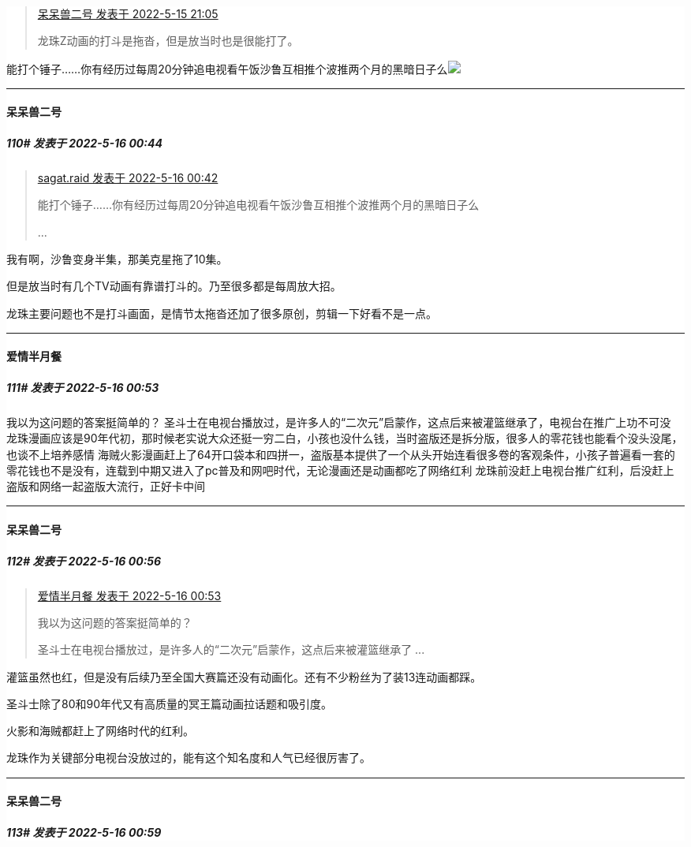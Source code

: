 <blockquote><a href="httphttps://bbs.saraba1st.com/2b/forum.php?mod=redirect&amp;goto=findpost&amp;pid=55855319&amp;ptid=2069653" target="_blank">呆呆兽二号 发表于 2022-5-15 21:05</a>

龙珠Z动画的打斗是拖沓，但是放当时也是很能打了。</blockquote>
能打个锤子……你有经历过每周20分钟追电视看午饭沙鲁互相推个波推两个月的黑暗日子么<img src="https://static.saraba1st.com/image/smiley/face2017/118.png" referrerpolicy="no-referrer">

*****

####  呆呆兽二号  
##### 110#       发表于 2022-5-16 00:44

<blockquote><a href="httphttps://bbs.saraba1st.com/2b/forum.php?mod=redirect&amp;goto=findpost&amp;pid=55858434&amp;ptid=2069653" target="_blank">sagat.raid 发表于 2022-5-16 00:42</a>

能打个锤子……你有经历过每周20分钟追电视看午饭沙鲁互相推个波推两个月的黑暗日子么

 ...</blockquote>
我有啊，沙鲁变身半集，那美克星拖了10集。

但是放当时有几个TV动画有靠谱打斗的。乃至很多都是每周放大招。

龙珠主要问题也不是打斗画面，是情节太拖沓还加了很多原创，剪辑一下好看不是一点。



*****

####  爱情半月餐  
##### 111#       发表于 2022-5-16 00:53

我以为这问题的答案挺简单的？
圣斗士在电视台播放过，是许多人的“二次元”启蒙作，这点后来被灌篮继承了，电视台在推广上功不可没
龙珠漫画应该是90年代初，那时候老实说大众还挺一穷二白，小孩也没什么钱，当时盗版还是拆分版，很多人的零花钱也能看个没头没尾，也谈不上培养感情
海贼火影漫画赶上了64开口袋本和四拼一，盗版基本提供了一个从头开始连看很多卷的客观条件，小孩子普遍看一套的零花钱也不是没有，连载到中期又进入了pc普及和网吧时代，无论漫画还是动画都吃了网络红利
龙珠前没赶上电视台推广红利，后没赶上盗版和网络一起盗版大流行，正好卡中间

*****

####  呆呆兽二号  
##### 112#       发表于 2022-5-16 00:56

<blockquote><a href="httphttps://bbs.saraba1st.com/2b/forum.php?mod=redirect&amp;goto=findpost&amp;pid=55858590&amp;ptid=2069653" target="_blank">爱情半月餐 发表于 2022-5-16 00:53</a>

我以为这问题的答案挺简单的？

圣斗士在电视台播放过，是许多人的“二次元”启蒙作，这点后来被灌篮继承了 ...</blockquote>
灌篮虽然也红，但是没有后续乃至全国大赛篇还没有动画化。还有不少粉丝为了装13连动画都踩。

圣斗士除了80和90年代又有高质量的冥王篇动画拉话题和吸引度。

火影和海贼都赶上了网络时代的红利。

龙珠作为关键部分电视台没放过的，能有这个知名度和人气已经很厉害了。

*****

####  呆呆兽二号  
##### 113#       发表于 2022-5-16 00:59
